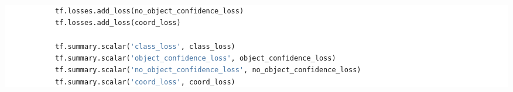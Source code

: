 ```python
            tf.losses.add_loss(no_object_confidence_loss)
            tf.losses.add_loss(coord_loss)
 
            tf.summary.scalar('class_loss', class_loss)
            tf.summary.scalar('object_confidence_loss', object_confidence_loss)
            tf.summary.scalar('no_object_confidence_loss', no_object_confidence_loss)
            tf.summary.scalar('coord_loss', coord_loss)
```